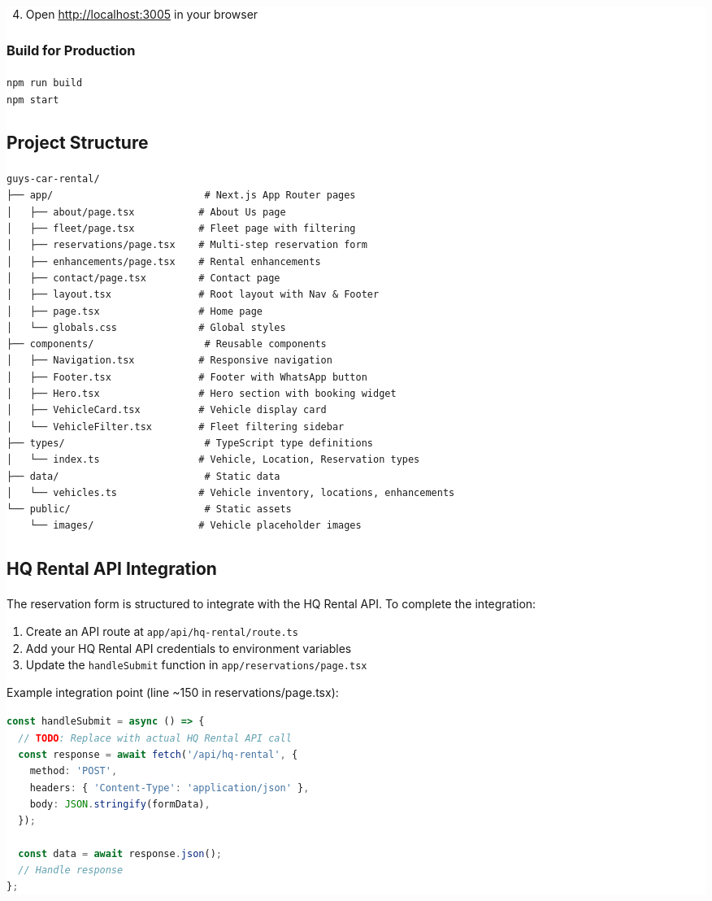 4. Open [http://localhost:3005](http://localhost:3005) in your browser

### Build for Production

```bash
npm run build
npm start
```

## Project Structure

```
guys-car-rental/
├── app/                          # Next.js App Router pages
│   ├── about/page.tsx           # About Us page
│   ├── fleet/page.tsx           # Fleet page with filtering
│   ├── reservations/page.tsx    # Multi-step reservation form
│   ├── enhancements/page.tsx    # Rental enhancements
│   ├── contact/page.tsx         # Contact page
│   ├── layout.tsx               # Root layout with Nav & Footer
│   ├── page.tsx                 # Home page
│   └── globals.css              # Global styles
├── components/                   # Reusable components
│   ├── Navigation.tsx           # Responsive navigation
│   ├── Footer.tsx               # Footer with WhatsApp button
│   ├── Hero.tsx                 # Hero section with booking widget
│   ├── VehicleCard.tsx          # Vehicle display card
│   └── VehicleFilter.tsx        # Fleet filtering sidebar
├── types/                        # TypeScript type definitions
│   └── index.ts                 # Vehicle, Location, Reservation types
├── data/                         # Static data
│   └── vehicles.ts              # Vehicle inventory, locations, enhancements
└── public/                       # Static assets
    └── images/                  # Vehicle placeholder images
```

## HQ Rental API Integration

The reservation form is structured to integrate with the HQ Rental API. To complete the integration:

1. Create an API route at `app/api/hq-rental/route.ts`
2. Add your HQ Rental API credentials to environment variables
3. Update the `handleSubmit` function in `app/reservations/page.tsx`

Example integration point (line ~150 in reservations/page.tsx):

```typescript
const handleSubmit = async () => {
  // TODO: Replace with actual HQ Rental API call
  const response = await fetch('/api/hq-rental', {
    method: 'POST',
    headers: { 'Content-Type': 'application/json' },
    body: JSON.stringify(formData),
  });

  const data = await response.json();
  // Handle response
};
```
